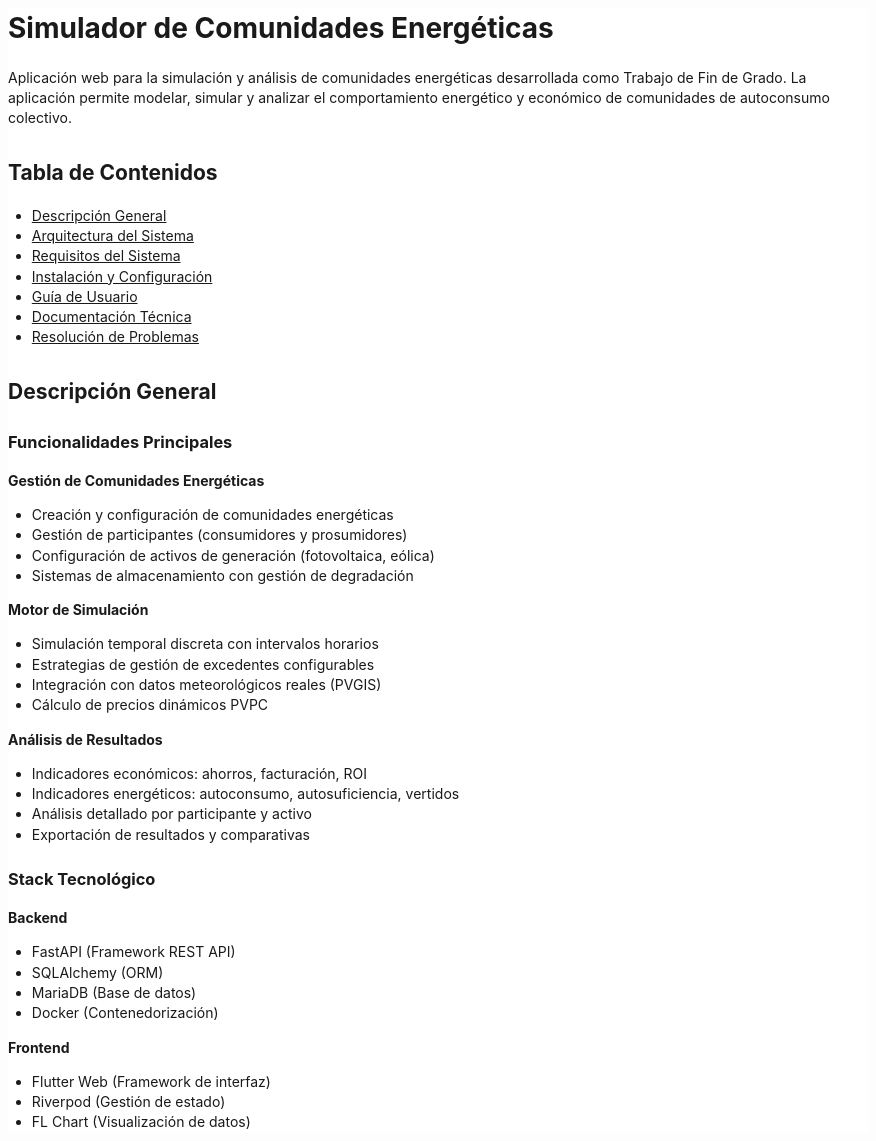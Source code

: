 # Simulador de Comunidades Energéticas

Aplicación web para la simulación y análisis de comunidades energéticas desarrollada como Trabajo de Fin de Grado. La aplicación permite modelar, simular y analizar el comportamiento energético y económico de comunidades de autoconsumo colectivo.

## Tabla de Contenidos

- [Descripción General](#descripción-general)
- [Arquitectura del Sistema](#arquitectura-del-sistema)
- [Requisitos del Sistema](#requisitos-del-sistema)
- [Instalación y Configuración](#instalación-y-configuración)
- [Guía de Usuario](#guía-de-usuario)
- [Documentación Técnica](#documentación-técnica)
- [Resolución de Problemas](#resolución-de-problemas)

## Descripción General

### Funcionalidades Principales

**Gestión de Comunidades Energéticas**
- Creación y configuración de comunidades energéticas
- Gestión de participantes (consumidores y prosumidores)
- Configuración de activos de generación (fotovoltaica, eólica)
- Sistemas de almacenamiento con gestión de degradación

**Motor de Simulación**
- Simulación temporal discreta con intervalos horarios
- Estrategias de gestión de excedentes configurables
- Integración con datos meteorológicos reales (PVGIS)
- Cálculo de precios dinámicos PVPC

**Análisis de Resultados**
- Indicadores económicos: ahorros, facturación, ROI
- Indicadores energéticos: autoconsumo, autosuficiencia, vertidos
- Análisis detallado por participante y activo
- Exportación de resultados y comparativas

### Stack Tecnológico

**Backend**
- FastAPI (Framework REST API)
- SQLAlchemy (ORM)
- MariaDB (Base de datos)
- Docker (Contenedorización)

**Frontend**
- Flutter Web (Framework de interfaz)
- Riverpod (Gestión de estado)
- FL Chart (Visualización de datos)

